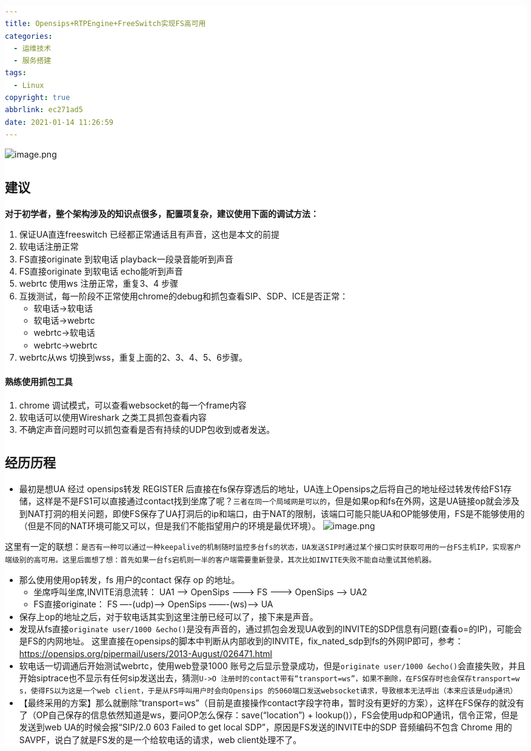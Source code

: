 ```yaml
---
title: Opensips+RTPEngine+FreeSwitch实现FS高可用
categories:
  - 运维技术
  - 服务搭建
tags:
  - Linux
copyright: true
abbrlink: ec271ad5
date: 2021-01-14 11:26:59
---
```


![image.png](1.png)



## 建议

**对于初学者，整个架构涉及的知识点很多，配置项复杂，建议使用下面的调试方法：**

1. 保证UA直连freeswitch 已经都正常通话且有声音，这也是本文的前提
2. 软电话注册正常
3. FS直接originate 到软电话 playback一段录音能听到声音
4. FS直接originate 到软电话 echo能听到声音
5. webrtc 使用ws 注册正常，重复3、4 步骤
6. 互拨测试，每一阶段不正常使用chrome的debug和抓包查看SIP、SDP、ICE是否正常：
   - 软电话->软电话
   - 软电话->webrtc
   - webrtc->软电话
   - webrtc->webrtc
7. webrtc从ws 切换到wss，重复上面的2、3、4、5、6步骤。

#### 熟练使用抓包工具

1. chrome 调试模式，可以查看websocket的每一个frame内容
2. 软电话可以使用Wireshark 之类工具抓包查看内容
3. 不确定声音问题时可以抓包查看是否有持续的UDP包收到或者发送。

## 经历历程

- 最初是想UA 经过 opensips转发 REGISTER 后直接在fs保存穿透后的地址，UA连上Opensips之后将自己的地址经过转发传给FS1存储，这样是不是FS1可以直接通过contact找到坐席了呢？`三者在同一个局域网是可以的`，但是如果op和fs在外网，这是UA链接op就会涉及到NAT打洞的相关问题，即使FS保存了UA打洞后的ip和端口，由于NAT的限制，该端口可能只能UA和OP能够使用，FS是不能够使用的（但是不同的NAT环境可能又可以，但是我们不能指望用户的环境是最优环境）。
  ![image.png](2.png)

这里有一定的联想：`是否有一种可以通过一种keepalive的机制随时监控多台fs的状态，UA发送SIP时通过某个接口实时获取可用的一台FS主机IP，实现客户端级别的高可用。这里后面想了想：首先如果一台fs宕机则一半的客户端需要重新登录，其次比如INVITE失败不能自动重试其他机器。`

- 那么使用使用op转发，fs 用户的contact 保存 op 的地址。
  - 坐席呼叫坐席,INVITE消息流转：
    UA1 ——> OpenSips ——-> FS ——-> OpenSips ——> UA2
  - FS直接originate：
    FS —-(udp)—-> OpenSips ——-(ws)—-> UA
- 保存上op的地址之后，对于软电话其实到这里注册已经可以了，接下来是声音。
- 发现从fs直接`originate user/1000 &echo()`是没有声音的，通过抓包会发现UA收到的INVITE的SDP信息有问题(查看o=的IP)，可能会是FS的内网地址。
  这里直接在opensips的脚本中判断从内部收到的INVITE，fix_nated_sdp到fs的外网IP即可，参考：https://opensips.org/pipermail/users/2013-August/026471.html
- 软电话一切调通后开始测试webrtc，使用web登录1000 账号之后显示登录成功，但是`originate user/1000 &echo()`会直接失败，并且开始siptrace也不显示有任何sip发送出去，猜测`U->O 注册时的contact带有“transport=ws”，如果不删除，在FS保存时也会保存transport=ws，使得FS以为这是一个web client，于是从FS呼叫用户时会向Opensips 的5060端口发送websocket请求，导致根本无法呼出（本来应该是udp通讯）`
- 【最终采用的方案】那么就删除“transport=ws”（目前是直接操作contact字段字符串，暂时没有更好的方案），这样在FS保存的就没有了（OP自己保存的信息依然知道是ws，要问OP怎么保存：save(“location”) + lookup()），FS会使用udp和OP通讯，信令正常，但是发送到web UA的时候会报“SIP/2.0 603 Failed to get local SDP”，原因是FS发送的INVITE中的SDP 音频编码不包含 Chrome 用的 SAVPF，说白了就是FS发的是一个给软电话的请求，web client处理不了。